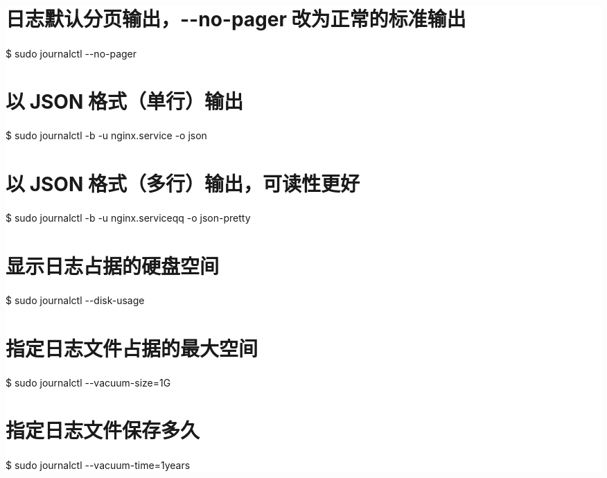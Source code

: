 # 日志默认分页输出，--no-pager 改为正常的标准输出
$ sudo journalctl --no-pager

# 以 JSON 格式（单行）输出
$ sudo journalctl -b -u nginx.service -o json

# 以 JSON 格式（多行）输出，可读性更好
$ sudo journalctl -b -u nginx.serviceqq
 -o json-pretty

# 显示日志占据的硬盘空间
$ sudo journalctl --disk-usage

# 指定日志文件占据的最大空间
$ sudo journalctl --vacuum-size=1G

# 指定日志文件保存多久
$ sudo journalctl --vacuum-time=1years
